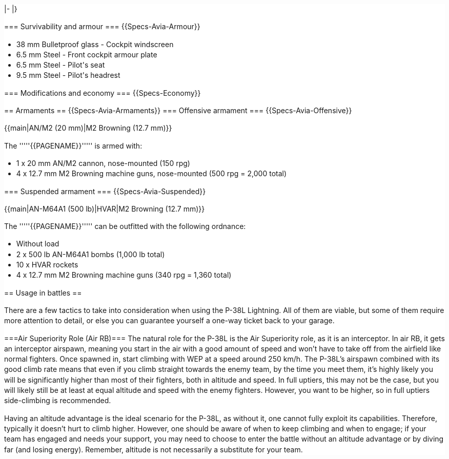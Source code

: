 |-
|}

=== Survivability and armour ===
{{Specs-Avia-Armour}}


* 38 mm Bulletproof glass - Cockpit windscreen
* 6.5 mm Steel - Front cockpit armour plate
* 6.5 mm Steel - Pilot's seat
* 9.5 mm Steel - Pilot's headrest

=== Modifications and economy ===
{{Specs-Economy}}

== Armaments ==
{{Specs-Avia-Armaments}}
=== Offensive armament ===
{{Specs-Avia-Offensive}}

{{main|AN/M2 (20 mm)|M2 Browning (12.7 mm)}}

The '''''{{PAGENAME}}''''' is armed with:

* 1 x 20 mm AN/M2 cannon, nose-mounted (150 rpg)
* 4 x 12.7 mm M2 Browning machine guns, nose-mounted (500 rpg = 2,000 total)

=== Suspended armament ===
{{Specs-Avia-Suspended}}

{{main|AN-M64A1 (500 lb)|HVAR|M2 Browning (12.7 mm)}}

The '''''{{PAGENAME}}''''' can be outfitted with the following ordnance:

* Without load
* 2 x 500 lb AN-M64A1 bombs (1,000 lb total)
* 10 x HVAR rockets
* 4 x 12.7 mm M2 Browning machine guns (340 rpg = 1,360 total)

== Usage in battles ==

There are a few tactics to take into consideration when using the P-38L Lightning. All of them are viable, but some of them require more attention to detail, or else you can guarantee yourself a one-way ticket back to your garage.

===Air Superiority Role (Air RB)===
The natural role for the P-38L is the Air Superiority role, as it is an interceptor. In air RB, it gets an interceptor airspawn, meaning you start in the air with a good amount of speed and won’t have to take off from the airfield like normal fighters. Once spawned in, start climbing with WEP at a speed around 250 km/h. The P-38L’s airspawn combined with its good climb rate means that even if you climb straight towards the enemy team, by the time you meet them, it’s highly likely you will be significantly higher than most of their fighters, both in altitude and speed. In full uptiers, this may not be the case, but you will likely still be at least at equal altitude and speed with the enemy fighters. However, you want to be higher, so in full uptiers side-climbing is recommended. 

Having an altitude advantage is the ideal scenario for the P-38L, as without it, one cannot fully exploit its capabilities. Therefore, typically it doesn’t hurt to climb higher. However, one should be aware of when to keep climbing and when to engage; if your team has engaged and needs your support, you may need to choose to enter the battle without an altitude advantage or by diving far (and losing energy). Remember, altitude is not necessarily a substitute for your team. 
